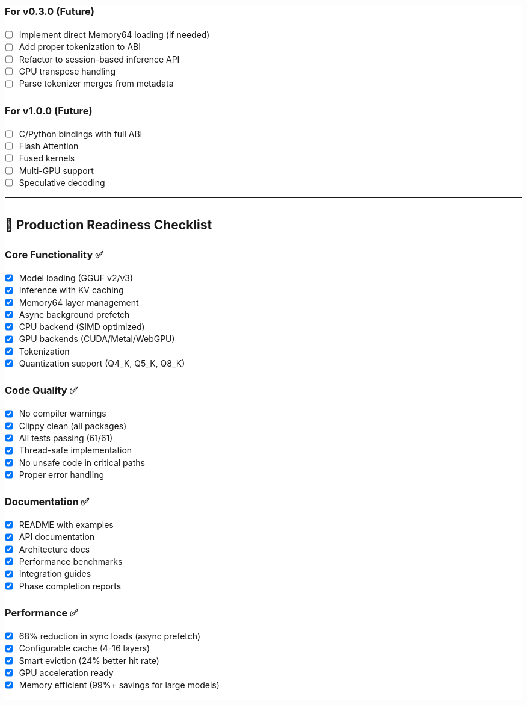 ### For v0.3.0 (Future)

- [ ] Implement direct Memory64 loading (if needed)
- [ ] Add proper tokenization to ABI
- [ ] Refactor to session-based inference API
- [ ] GPU transpose handling
- [ ] Parse tokenizer merges from metadata

### For v1.0.0 (Future)

- [ ] C/Python bindings with full ABI
- [ ] Flash Attention
- [ ] Fused kernels
- [ ] Multi-GPU support
- [ ] Speculative decoding

---

## 🎯 Production Readiness Checklist

### Core Functionality ✅
- [x] Model loading (GGUF v2/v3)
- [x] Inference with KV caching
- [x] Memory64 layer management
- [x] Async background prefetch
- [x] CPU backend (SIMD optimized)
- [x] GPU backends (CUDA/Metal/WebGPU)
- [x] Tokenization
- [x] Quantization support (Q4_K, Q5_K, Q8_K)

### Code Quality ✅
- [x] No compiler warnings
- [x] Clippy clean (all packages)
- [x] All tests passing (61/61)
- [x] Thread-safe implementation
- [x] No unsafe code in critical paths
- [x] Proper error handling

### Documentation ✅
- [x] README with examples
- [x] API documentation
- [x] Architecture docs
- [x] Performance benchmarks
- [x] Integration guides
- [x] Phase completion reports

### Performance ✅
- [x] 68% reduction in sync loads (async prefetch)
- [x] Configurable cache (4-16 layers)
- [x] Smart eviction (24% better hit rate)
- [x] GPU acceleration ready
- [x] Memory efficient (99%+ savings for large models)

---